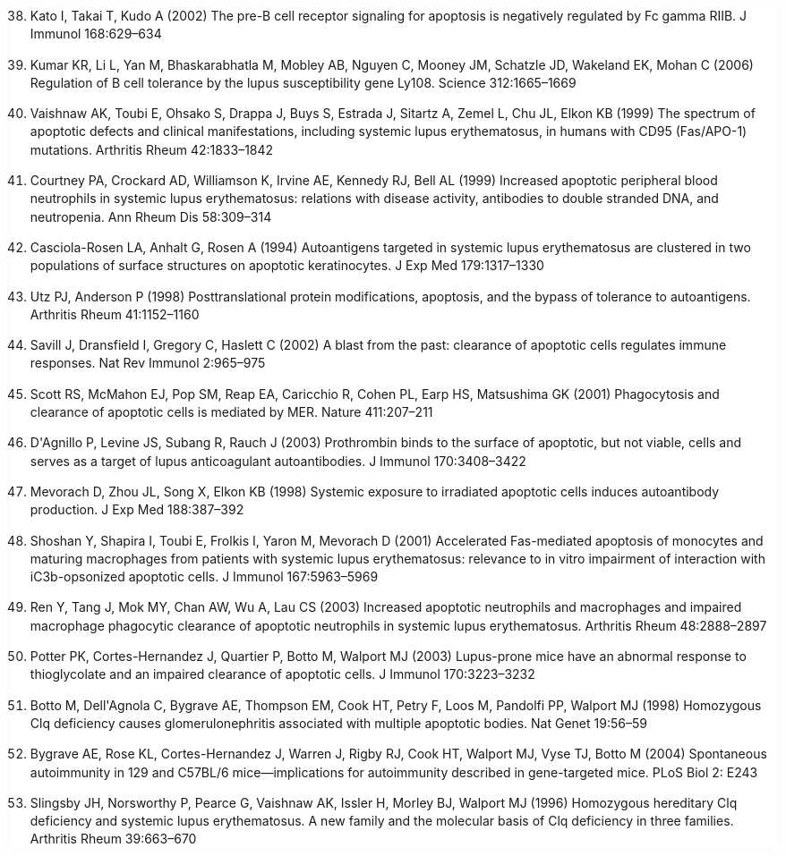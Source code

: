 38. Kato I, Takai T, Kudo A (2002) The pre-B cell receptor signaling for apoptosis is negatively regulated by Fc gamma RIIB. J Immunol 168:629–634

39. Kumar KR, Li L, Yan M, Bhaskarabhatla M, Mobley AB, Nguyen C, Mooney JM, Schatzle JD, Wakeland EK, Mohan C (2006) Regulation of B cell tolerance by the lupus susceptibility gene Ly108. Science 312:1665–1669

40. Vaishnaw AK, Toubi E, Ohsako S, Drappa J, Buys S, Estrada J, Sitartz A, Zemel L, Chu JL, Elkon KB (1999) The spectrum of apoptotic defects and clinical manifestations, including systemic lupus erythematosus, in humans with CD95 (Fas/APO-1) mutations. Arthritis Rheum 42:1833–1842

41. Courtney PA, Crockard AD, Williamson K, Irvine AE, Kennedy RJ, Bell AL (1999) Increased apoptotic peripheral blood neutrophils in systemic lupus erythematosus: relations with disease activity, antibodies to double stranded DNA, and neutropenia. Ann Rheum Dis 58:309–314

42. Casciola-Rosen LA, Anhalt G, Rosen A (1994) Autoantigens targeted in systemic lupus erythematosus are clustered in two populations of surface structures on apoptotic keratinocytes. J Exp Med 179:1317–1330

43. Utz PJ, Anderson P (1998) Posttranslational protein modifications, apoptosis, and the bypass of tolerance to autoantigens. Arthritis Rheum 41:1152–1160

44. Savill J, Dransfield I, Gregory C, Haslett C (2002) A blast from the past: clearance of apoptotic cells regulates immune responses. Nat Rev Immunol 2:965–975

45. Scott RS, McMahon EJ, Pop SM, Reap EA, Caricchio R, Cohen PL, Earp HS, Matsushima GK (2001) Phagocytosis and clearance of apoptotic cells is mediated by MER. Nature 411:207–211

46. D'Agnillo P, Levine JS, Subang R, Rauch J (2003) Prothrombin binds to the surface of apoptotic, but not viable, cells and serves as a target of lupus anticoagulant autoantibodies. J Immunol 170:3408–3422

47. Mevorach D, Zhou JL, Song X, Elkon KB (1998) Systemic exposure to irradiated apoptotic cells induces autoantibody production. J Exp Med 188:387–392

48. Shoshan Y, Shapira I, Toubi E, Frolkis I, Yaron M, Mevorach D (2001) Accelerated Fas-mediated apoptosis of monocytes and maturing macrophages from patients with systemic lupus erythematosus: relevance to in vitro impairment of interaction with iC3b-opsonized apoptotic cells. J Immunol 167:5963–5969

49. Ren Y, Tang J, Mok MY, Chan AW, Wu A, Lau CS (2003) Increased apoptotic neutrophils and macrophages and impaired macrophage phagocytic clearance of apoptotic neutrophils in systemic lupus erythematosus. Arthritis Rheum 48:2888–2897

50. Potter PK, Cortes-Hernandez J, Quartier P, Botto M, Walport MJ (2003) Lupus-prone mice have an abnormal response to thioglycolate and an impaired clearance of apoptotic cells. J Immunol 170:3223–3232

51. Botto M, Dell'Agnola C, Bygrave AE, Thompson EM, Cook HT, Petry F, Loos M, Pandolfi PP, Walport MJ (1998) Homozygous Clq deficiency causes glomerulonephritis associated with multiple apoptotic bodies. Nat Genet 19:56–59

52. Bygrave AE, Rose KL, Cortes-Hernandez J, Warren J, Rigby RJ, Cook HT, Walport MJ, Vyse TJ, Botto M (2004) Spontaneous autoimmunity in 129 and C57BL/6 mice—implications for autoimmunity described in gene-targeted mice. PLoS Biol 2: E243

53. Slingsby JH, Norsworthy P, Pearce G, Vaishnaw AK, Issler H, Morley BJ, Walport MJ (1996) Homozygous hereditary Clq deficiency and systemic lupus erythematosus. A new family and the molecular basis of Clq deficiency in three families. Arthritis Rheum 39:663–670
